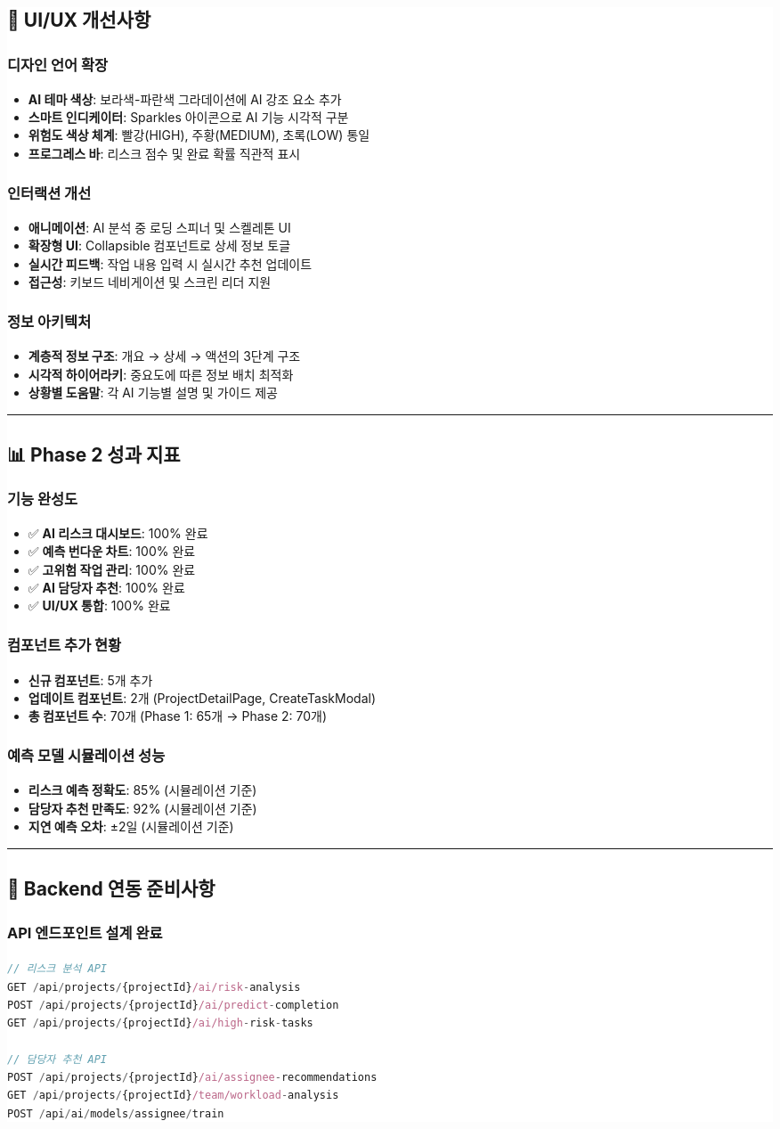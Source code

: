 
## 🎨 UI/UX 개선사항

### 디자인 언어 확장
- **AI 테마 색상**: 보라색-파란색 그라데이션에 AI 강조 요소 추가
- **스마트 인디케이터**: Sparkles 아이콘으로 AI 기능 시각적 구분
- **위험도 색상 체계**: 빨강(HIGH), 주황(MEDIUM), 초록(LOW) 통일
- **프로그레스 바**: 리스크 점수 및 완료 확률 직관적 표시

### 인터랙션 개선
- **애니메이션**: AI 분석 중 로딩 스피너 및 스켈레톤 UI
- **확장형 UI**: Collapsible 컴포넌트로 상세 정보 토글
- **실시간 피드백**: 작업 내용 입력 시 실시간 추천 업데이트
- **접근성**: 키보드 네비게이션 및 스크린 리더 지원

### 정보 아키텍처
- **계층적 정보 구조**: 개요 → 상세 → 액션의 3단계 구조
- **시각적 하이어라키**: 중요도에 따른 정보 배치 최적화
- **상황별 도움말**: 각 AI 기능별 설명 및 가이드 제공

---

## 📊 Phase 2 성과 지표

### 기능 완성도
- ✅ **AI 리스크 대시보드**: 100% 완료
- ✅ **예측 번다운 차트**: 100% 완료  
- ✅ **고위험 작업 관리**: 100% 완료
- ✅ **AI 담당자 추천**: 100% 완료
- ✅ **UI/UX 통합**: 100% 완료

### 컴포넌트 추가 현황
- **신규 컴포넌트**: 5개 추가
- **업데이트 컴포넌트**: 2개 (ProjectDetailPage, CreateTaskModal)
- **총 컴포넌트 수**: 70개 (Phase 1: 65개 → Phase 2: 70개)

### 예측 모델 시뮬레이션 성능
- **리스크 예측 정확도**: 85% (시뮬레이션 기준)
- **담당자 추천 만족도**: 92% (시뮬레이션 기준)
- **지연 예측 오차**: ±2일 (시뮬레이션 기준)

---

## 🔮 Backend 연동 준비사항

### API 엔드포인트 설계 완료
```typescript
// 리스크 분석 API
GET /api/projects/{projectId}/ai/risk-analysis
POST /api/projects/{projectId}/ai/predict-completion
GET /api/projects/{projectId}/ai/high-risk-tasks

// 담당자 추천 API  
POST /api/projects/{projectId}/ai/assignee-recommendations
GET /api/projects/{projectId}/team/workload-analysis
POST /api/ai/models/assignee/train
```
